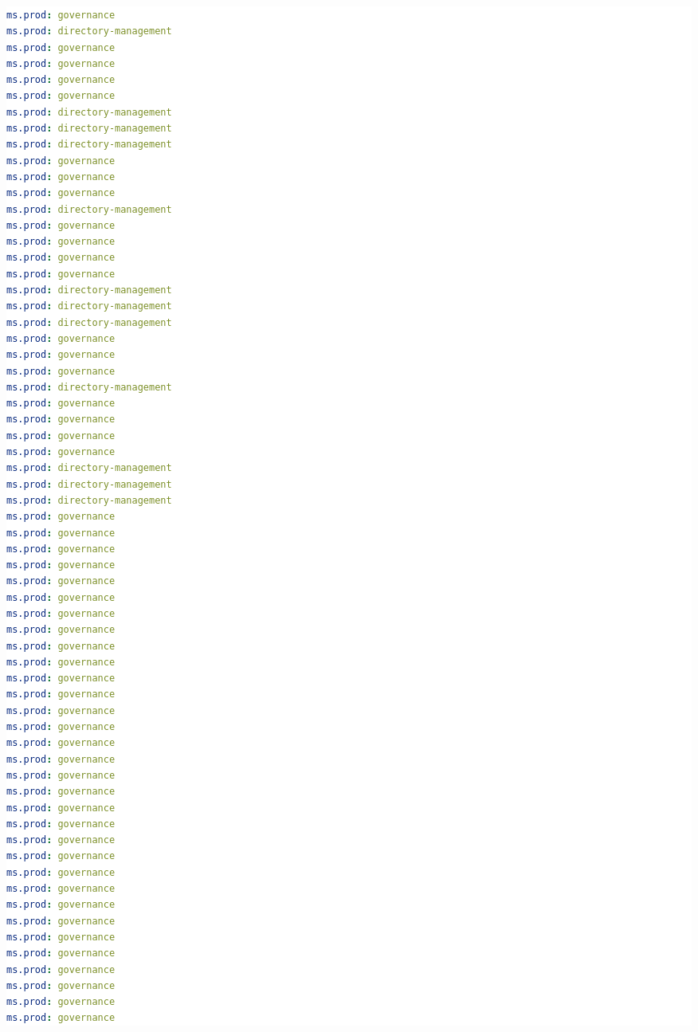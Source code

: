 ```yaml
ms.prod: governance
ms.prod: directory-management
ms.prod: governance
ms.prod: governance
ms.prod: governance
ms.prod: governance
ms.prod: directory-management
ms.prod: directory-management
ms.prod: directory-management
ms.prod: governance
ms.prod: governance
ms.prod: governance
ms.prod: directory-management
ms.prod: governance
ms.prod: governance
ms.prod: governance
ms.prod: governance
ms.prod: directory-management
ms.prod: directory-management
ms.prod: directory-management
ms.prod: governance
ms.prod: governance
ms.prod: governance
ms.prod: directory-management
ms.prod: governance
ms.prod: governance
ms.prod: governance
ms.prod: governance
ms.prod: directory-management
ms.prod: directory-management
ms.prod: directory-management
ms.prod: governance
ms.prod: governance
ms.prod: governance
ms.prod: governance
ms.prod: governance
ms.prod: governance
ms.prod: governance
ms.prod: governance
ms.prod: governance
ms.prod: governance
ms.prod: governance
ms.prod: governance
ms.prod: governance
ms.prod: governance
ms.prod: governance
ms.prod: governance
ms.prod: governance
ms.prod: governance
ms.prod: governance
ms.prod: governance
ms.prod: governance
ms.prod: governance
ms.prod: governance
ms.prod: governance
ms.prod: governance
ms.prod: governance
ms.prod: governance
ms.prod: governance
ms.prod: governance
ms.prod: governance
ms.prod: governance
ms.prod: governance
```